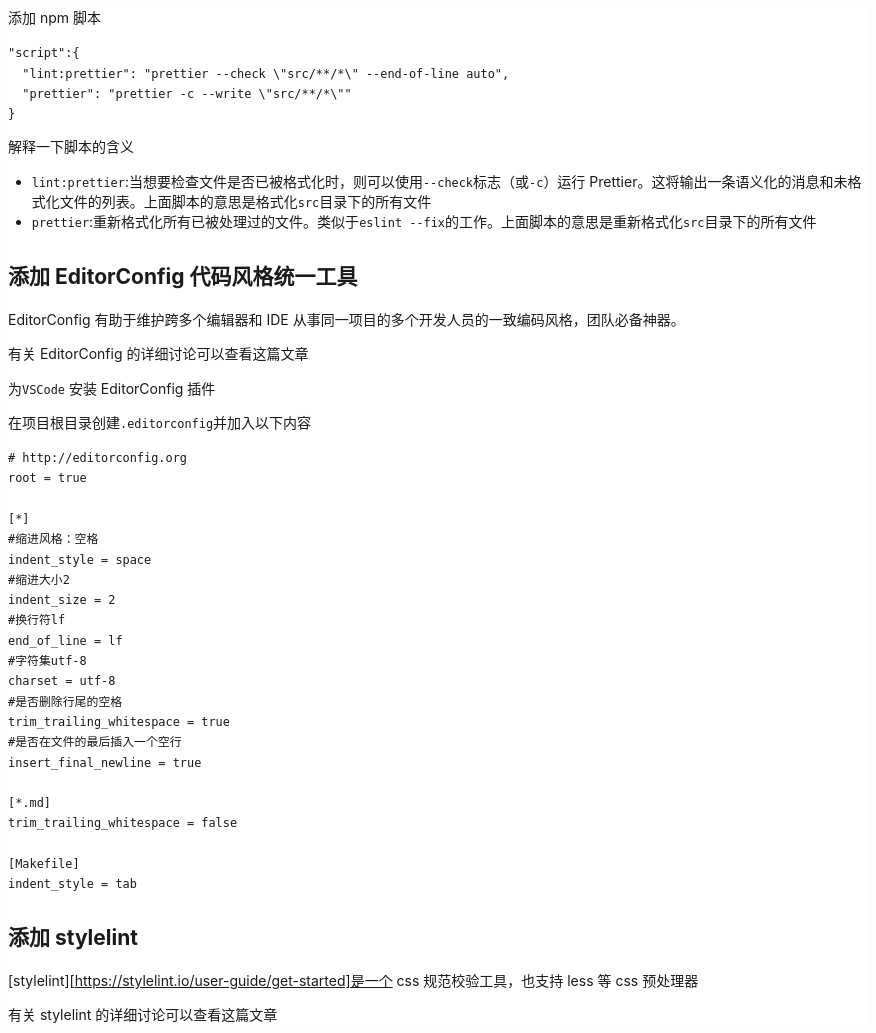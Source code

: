 添加 npm 脚本

```
"script":{
  "lint:prettier": "prettier --check \"src/**/*\" --end-of-line auto",
  "prettier": "prettier -c --write \"src/**/*\""
}
```

解释一下脚本的含义

- `lint:prettier`:当想要检查文件是否已被格式化时，则可以使用`--check`标志（或`-c`）运行 Prettier。这将输出一条语义化的消息和未格式化文件的列表。上面脚本的意思是格式化`src`目录下的所有文件
- `prettier`:重新格式化所有已被处理过的文件。类似于`eslint --fix`的工作。上面脚本的意思是重新格式化`src`目录下的所有文件

## 添加 EditorConfig 代码风格统一工具

EditorConfig 有助于维护跨多个编辑器和 IDE 从事同一项目的多个开发人员的一致编码风格，团队必备神器。

有关 EditorConfig 的详细讨论可以查看这篇文章

为`VSCode` 安装 EditorConfig 插件

在项目根目录创建`.editorconfig`并加入以下内容

```
# http://editorconfig.org
root = true

[*]
#缩进风格：空格
indent_style = space
#缩进大小2
indent_size = 2
#换行符lf
end_of_line = lf
#字符集utf-8
charset = utf-8
#是否删除行尾的空格
trim_trailing_whitespace = true
#是否在文件的最后插入一个空行
insert_final_newline = true

[*.md]
trim_trailing_whitespace = false

[Makefile]
indent_style = tab
```

## 添加 stylelint

[stylelint][https://stylelint.io/user-guide/get-started]是一个 css 规范校验工具，也支持 less 等 css 预处理器

有关 stylelint 的详细讨论可以查看这篇文章
